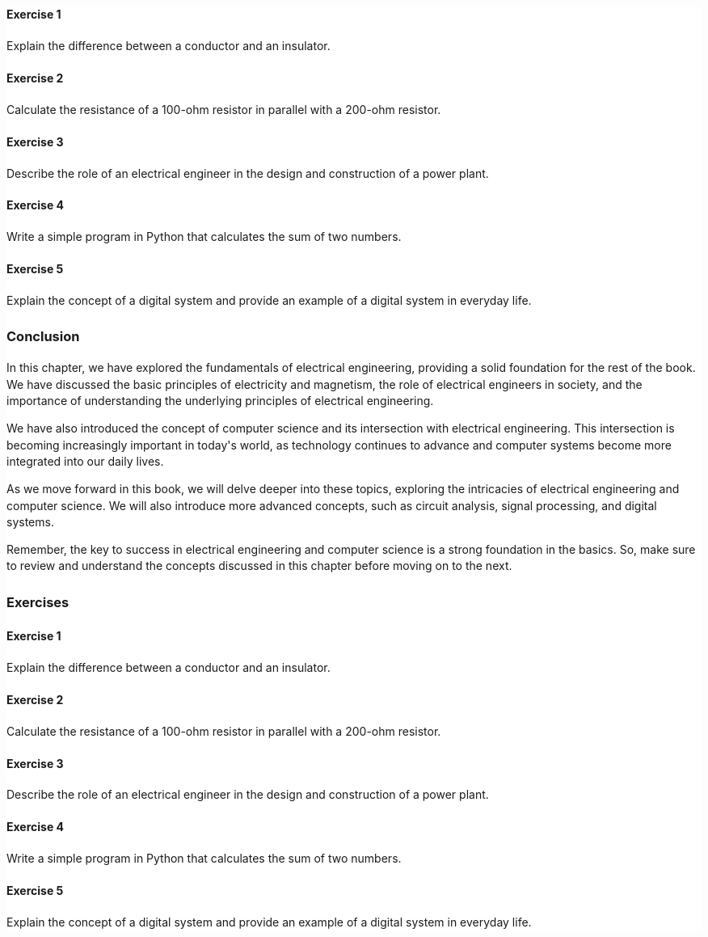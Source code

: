 #### Exercise 1
Explain the difference between a conductor and an insulator.

#### Exercise 2
Calculate the resistance of a 100-ohm resistor in parallel with a 200-ohm resistor.

#### Exercise 3
Describe the role of an electrical engineer in the design and construction of a power plant.

#### Exercise 4
Write a simple program in Python that calculates the sum of two numbers.

#### Exercise 5
Explain the concept of a digital system and provide an example of a digital system in everyday life.


### Conclusion

In this chapter, we have explored the fundamentals of electrical engineering, providing a solid foundation for the rest of the book. We have discussed the basic principles of electricity and magnetism, the role of electrical engineers in society, and the importance of understanding the underlying principles of electrical engineering.

We have also introduced the concept of computer science and its intersection with electrical engineering. This intersection is becoming increasingly important in today's world, as technology continues to advance and computer systems become more integrated into our daily lives.

As we move forward in this book, we will delve deeper into these topics, exploring the intricacies of electrical engineering and computer science. We will also introduce more advanced concepts, such as circuit analysis, signal processing, and digital systems.

Remember, the key to success in electrical engineering and computer science is a strong foundation in the basics. So, make sure to review and understand the concepts discussed in this chapter before moving on to the next.

### Exercises

#### Exercise 1
Explain the difference between a conductor and an insulator.

#### Exercise 2
Calculate the resistance of a 100-ohm resistor in parallel with a 200-ohm resistor.

#### Exercise 3
Describe the role of an electrical engineer in the design and construction of a power plant.

#### Exercise 4
Write a simple program in Python that calculates the sum of two numbers.

#### Exercise 5
Explain the concept of a digital system and provide an example of a digital system in everyday life.
